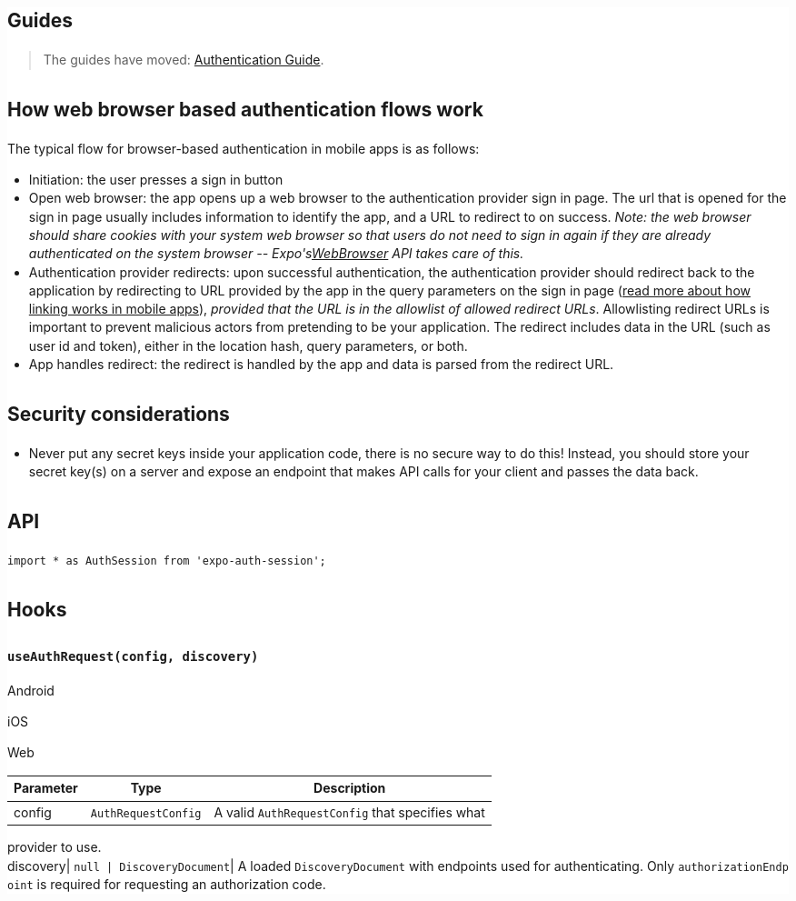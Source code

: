 ## Guides

> The guides have moved: [Authentication Guide](/guides/authentication).

## How web browser based authentication flows work

The typical flow for browser-based authentication in mobile apps is as
follows:

  * Initiation: the user presses a sign in button
  * Open web browser: the app opens up a web browser to the authentication provider sign in page. The url that is opened for the sign in page usually includes information to identify the app, and a URL to redirect to on success. _Note: the web browser should share cookies with your system web browser so that users do not need to sign in again if they are already authenticated on the system browser -- Expo's[WebBrowser](/versions/latest/sdk/webbrowser) API takes care of this._
  * Authentication provider redirects: upon successful authentication, the authentication provider should redirect back to the application by redirecting to URL provided by the app in the query parameters on the sign in page ([read more about how linking works in mobile apps](/linking/overview)), _provided that the URL is in the allowlist of allowed redirect URLs_. Allowlisting redirect URLs is important to prevent malicious actors from pretending to be your application. The redirect includes data in the URL (such as user id and token), either in the location hash, query parameters, or both.
  * App handles redirect: the redirect is handled by the app and data is parsed from the redirect URL.

## Security considerations

  * Never put any secret keys inside your application code, there is no secure way to do this! Instead, you should store your secret key(s) on a server and expose an endpoint that makes API calls for your client and passes the data back.

## API

    
    
    import * as AuthSession from 'expo-auth-session';
    

## Hooks

### `useAuthRequest(config, discovery)`

Android

iOS

Web

Parameter| Type| Description  
---|---|---  
config| `AuthRequestConfig`| A valid `AuthRequestConfig` that specifies what
provider to use.  
discovery| `null | DiscoveryDocument`| A loaded `DiscoveryDocument` with endpoints used for authenticating. Only `authorizationEndpoint` is required for requesting an authorization code.  
  